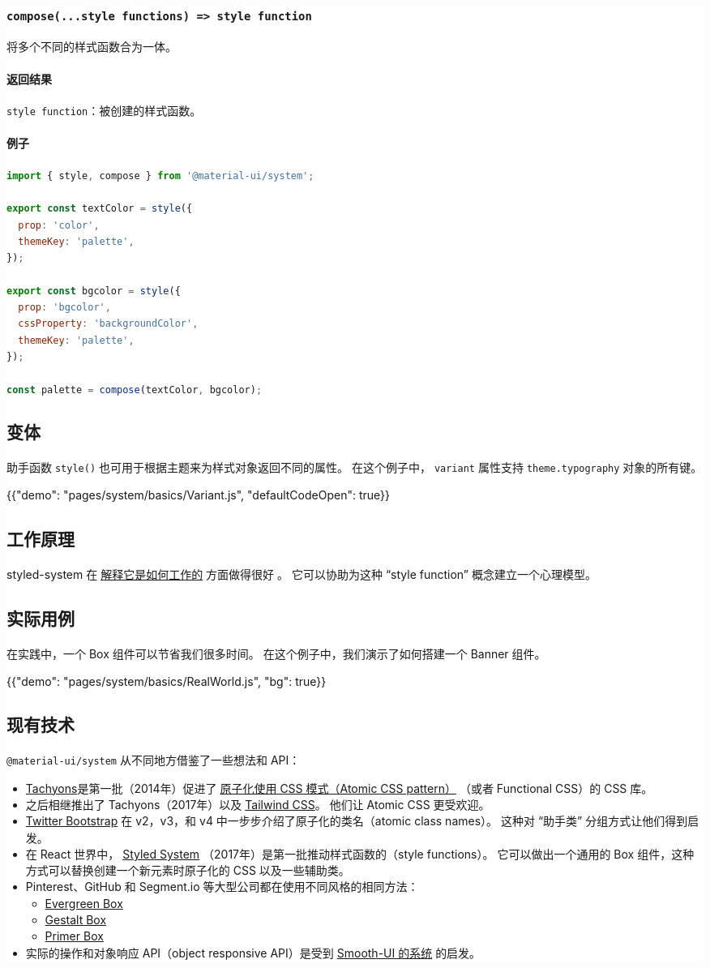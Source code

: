 ### `compose(...style functions) => style function`

将多个不同的样式函数合为一体。

#### 返回结果

`style function`：被创建的样式函数。

#### 例子

```js
import { style, compose } from '@material-ui/system';

export const textColor = style({
  prop: 'color',
  themeKey: 'palette',
});

export const bgcolor = style({
  prop: 'bgcolor',
  cssProperty: 'backgroundColor',
  themeKey: 'palette',
});

const palette = compose(textColor, bgcolor);
```

## 变体

助手函数 `style()` 也可用于根据主题来为样式对象返回不同的属性。 在这个例子中， `variant` 属性支持 `theme.typography` 对象的所有键。

{{"demo": "pages/system/basics/Variant.js", "defaultCodeOpen": true}}

## 工作原理

styled-system 在 [解释它是如何工作的](https://github.com/jxnblk/styled-system/blob/master/docs/how-it-works.md#how-it-works) 方面做得很好 。 它可以协助为这种 “style function” 概念建立一个心理模型。

## 实际用例

在实践中，一个 Box 组件可以节省我们很多时间。 在这个例子中，我们演示了如何搭建一个 Banner 组件。

{{"demo": "pages/system/basics/RealWorld.js", "bg": true}}

## 现有技术

`@material-ui/system` 从不同地方借鉴了一些想法和 API：

- [Tachyons](https://tachyons.io/)是第一批（2014年）促进了 [原子化使用 CSS 模式（Atomic CSS pattern）](https://css-tricks.com/lets-define-exactly-atomic-css/) （或者 Functional CSS）的 CSS 库。
- 之后相继推出了 Tachyons（2017年）以及 [Tailwind CSS](https://tailwindcss.com/)。 他们让 Atomic CSS 更受欢迎。
- [Twitter Bootstrap](https://getbootstrap.com/docs/4.1/utilities/borders/) 在 v2，v3，和 v4 中一步步介绍了原子化的类名（atomic class names）。 这种对 “助手类” 分组方式让他们得到启发。
- 在 React 世界中， [Styled System](https://github.com/jxnblk/styled-system) （2017年）是第一批推动样式函数的（style functions）。 它可以做出一个通用的 Box 组件，这种方式可以替换创建一个新元素时原子化的 CSS 以及一些辅助类。
- Pinterest、GitHub 和 Segment.io 等大型公司都在使用不同风格的相同方法：
  - [Evergreen Box](https://evergreen.segment.com/components/layout-primitives/)
  - [Gestalt Box](https://pinterest.github.io/gestalt/#/Box)
  - [Primer Box](https://primer.style/components/docs/Box)
- 实际的操作和对象响应 API（object responsive API）是受到 [Smooth-UI 的系统](https://smooth-ui.smooth-code.com/docs-basics-system) 的启发。
